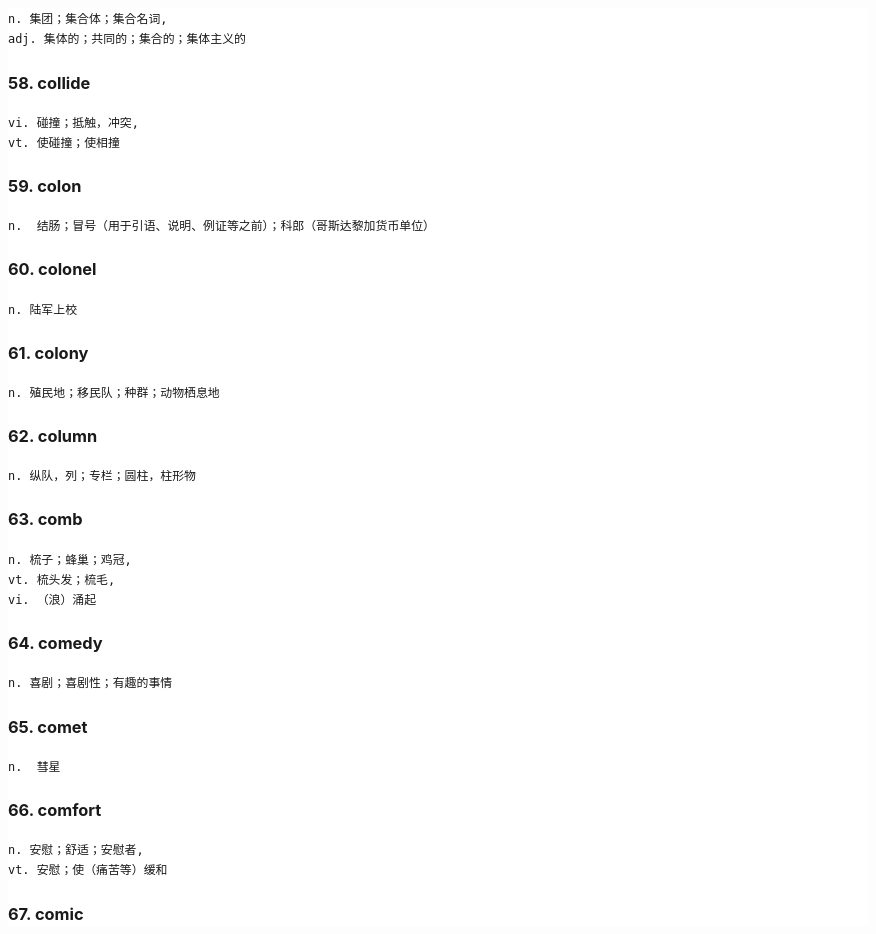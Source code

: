 ```
n. 集团；集合体；集合名词,
adj. 集体的；共同的；集合的；集体主义的
```
### 58. collide

```
vi. 碰撞；抵触，冲突,
vt. 使碰撞；使相撞
```
### 59. colon

```
n.  结肠；冒号（用于引语、说明、例证等之前）；科郎（哥斯达黎加货币单位）
```
### 60. colonel

```
n. 陆军上校
```
### 61. colony

```
n. 殖民地；移民队；种群；动物栖息地
```
### 62. column

```
n. 纵队，列；专栏；圆柱，柱形物
```
### 63. comb

```
n. 梳子；蜂巢；鸡冠,
vt. 梳头发；梳毛,
vi. （浪）涌起
```
### 64. comedy

```
n. 喜剧；喜剧性；有趣的事情
```
### 65. comet

```
n.  彗星
```
### 66. comfort

```
n. 安慰；舒适；安慰者,
vt. 安慰；使（痛苦等）缓和
```
### 67. comic
